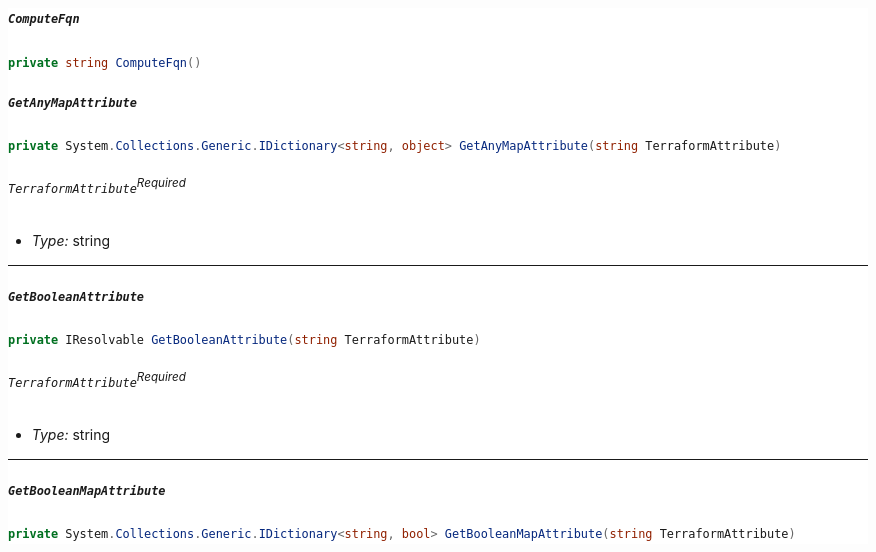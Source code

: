
##### `ComputeFqn` <a name="ComputeFqn" id="@cdktf/provider-digitalocean.dataDigitaloceanDatabaseUser.DataDigitaloceanDatabaseUserSettingsOutputReference.computeFqn"></a>

```csharp
private string ComputeFqn()
```

##### `GetAnyMapAttribute` <a name="GetAnyMapAttribute" id="@cdktf/provider-digitalocean.dataDigitaloceanDatabaseUser.DataDigitaloceanDatabaseUserSettingsOutputReference.getAnyMapAttribute"></a>

```csharp
private System.Collections.Generic.IDictionary<string, object> GetAnyMapAttribute(string TerraformAttribute)
```

###### `TerraformAttribute`<sup>Required</sup> <a name="TerraformAttribute" id="@cdktf/provider-digitalocean.dataDigitaloceanDatabaseUser.DataDigitaloceanDatabaseUserSettingsOutputReference.getAnyMapAttribute.parameter.terraformAttribute"></a>

- *Type:* string

---

##### `GetBooleanAttribute` <a name="GetBooleanAttribute" id="@cdktf/provider-digitalocean.dataDigitaloceanDatabaseUser.DataDigitaloceanDatabaseUserSettingsOutputReference.getBooleanAttribute"></a>

```csharp
private IResolvable GetBooleanAttribute(string TerraformAttribute)
```

###### `TerraformAttribute`<sup>Required</sup> <a name="TerraformAttribute" id="@cdktf/provider-digitalocean.dataDigitaloceanDatabaseUser.DataDigitaloceanDatabaseUserSettingsOutputReference.getBooleanAttribute.parameter.terraformAttribute"></a>

- *Type:* string

---

##### `GetBooleanMapAttribute` <a name="GetBooleanMapAttribute" id="@cdktf/provider-digitalocean.dataDigitaloceanDatabaseUser.DataDigitaloceanDatabaseUserSettingsOutputReference.getBooleanMapAttribute"></a>

```csharp
private System.Collections.Generic.IDictionary<string, bool> GetBooleanMapAttribute(string TerraformAttribute)
```
